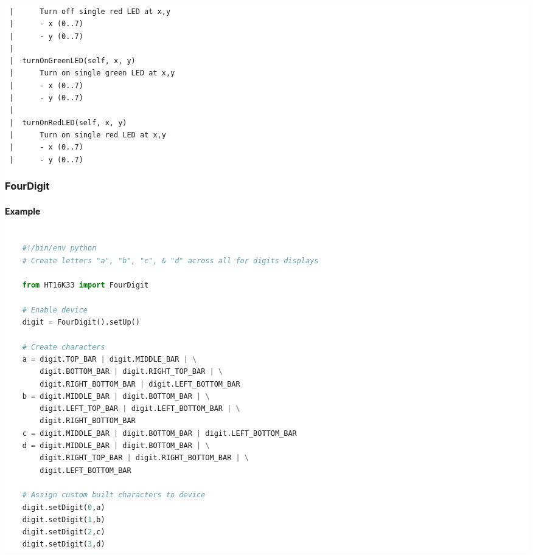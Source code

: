      |      Turn off single red LED at x,y
     |      - x (0..7)
     |      - y (0..7)
     |  
     |  turnOnGreenLED(self, x, y)
     |      Turn on single green LED at x,y
     |      - x (0..7)
     |      - y (0..7)
     |  
     |  turnOnRedLED(self, x, y)
     |      Turn on single red LED at x,y
     |      - x (0..7)
     |      - y (0..7)

### FourDigit ###

#### Example ####

```python

    #!/bin/env python
    # Create letters "a", "b", "c", & "d" across all for digits displays
    
    from HT16K33 import FourDigit
    
    # Enable device
    digit = FourDigit().setUp()
    
    # Create characters
    a = digit.TOP_BAR | digit.MIDDLE_BAR | \
        digit.BOTTOM_BAR | digit.RIGHT_TOP_BAR | \
        digit.RIGHT_BOTTOM_BAR | digit.LEFT_BOTTOM_BAR
    b = digit.MIDDLE_BAR | digit.BOTTOM_BAR | \
        digit.LEFT_TOP_BAR | digit.LEFT_BOTTOM_BAR | \
        digit.RIGHT_BOTTOM_BAR
    c = digit.MIDDLE_BAR | digit.BOTTOM_BAR | digit.LEFT_BOTTOM_BAR
    d = digit.MIDDLE_BAR | digit.BOTTOM_BAR | \
        digit.RIGHT_TOP_BAR | digit.RIGHT_BOTTOM_BAR | \
        digit.LEFT_BOTTOM_BAR
    
    # Assign custom built characters to device
    digit.setDigit(0,a)
    digit.setDigit(1,b)
    digit.setDigit(2,c)
    digit.setDigit(3,d)
```
